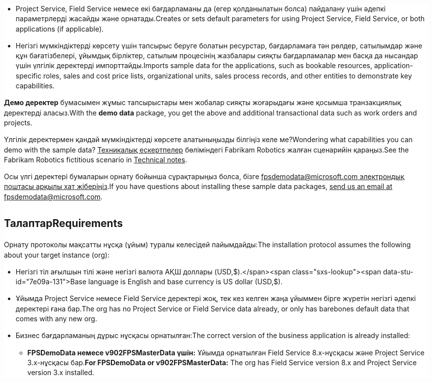 - <span data-ttu-id="7e09a-123">Project Service, Field Service немесе екі бағдарламаны да (егер қолданылатын болса) пайдалану үшін әдепкі параметрлерді жасайды және орнатады.</span><span class="sxs-lookup"><span data-stu-id="7e09a-123">Creates or sets default parameters for using Project Service, Field Service, or both applications (if applicable).</span></span>

- <span data-ttu-id="7e09a-124">Негізгі мүмкіндіктерді көрсету үшін тапсырыс беруге болатын ресурстар, бағдарламаға тән рөлдер, сатылымдар және құн бағатізбелері, ұйымдық бірліктер, сатылым процесінің жазбалары сияқты бағдарламалар мен басқа да нысандар үшін үлгілік деректерді импорттайды.</span><span class="sxs-lookup"><span data-stu-id="7e09a-124">Imports sample data for the applications, such as bookable resources, application-specific roles, sales and cost price lists, organizational units, sales process records, and other entities to demonstrate key capabilities.</span></span>  

<span data-ttu-id="7e09a-125">**Демо деректер** бумасымен жұмыс тапсырыстары мен жобалар сияқты жоғарыдағы және қосымша транзакциялық деректерді аласыз.</span><span class="sxs-lookup"><span data-stu-id="7e09a-125">With the **demo data** package, you get the above and additional transactional data such as work orders and projects.</span></span>

<span data-ttu-id="7e09a-126">Үлгілік деректермен қандай мүмкіндіктерді көрсете алатыныңызды білгіңіз келе ме?</span><span class="sxs-lookup"><span data-stu-id="7e09a-126">Wondering what capabilities you can demo with the sample data?</span></span> <span data-ttu-id="7e09a-127">[Техникалық ескертпелер](#technical-notes) бөліміндегі Fabrikam Robotics жалған сценарийін қараңыз.</span><span class="sxs-lookup"><span data-stu-id="7e09a-127">See the Fabrikam Robotics fictitious scenario in [Technical notes](#technical-notes).</span></span>

<span data-ttu-id="7e09a-128">Осы үлгі деректері бумаларын орнату бойынша сұрақтарыңыз болса, бізге [fpsdemodata@microsoft.com электрондық поштасы арқылы хат жіберіңіз](mailto:fpsdemodata@microsoft.com).</span><span class="sxs-lookup"><span data-stu-id="7e09a-128">If you have questions about installing these sample data packages, [send us an email at fpsdemodata@microsoft.com](mailto:fpsdemodata@microsoft.com).</span></span>

## <a name="requirements"></a><span data-ttu-id="7e09a-129">Талаптар</span><span class="sxs-lookup"><span data-stu-id="7e09a-129">Requirements</span></span>

<span data-ttu-id="7e09a-130">Орнату протоколы мақсатты нұсқа (ұйым) туралы келесідей пайымдайды:</span><span class="sxs-lookup"><span data-stu-id="7e09a-130">The installation protocol assumes the following about your target instance (org):</span></span>

- <span data-ttu-id="7e09a-131">Негізгі тіл ағылшын тілі және негізгі валюта АҚШ доллары (USD,$).</span><span class="sxs-lookup"><span data-stu-id="7e09a-131">Base language is English and base currency is US dollar (USD,$).</span></span>

- <span data-ttu-id="7e09a-132">Ұйымда Project Service немесе Field Service деректері жоқ, тек кез келген жаңа ұйыммен бірге жүретін негізгі әдепкі деректері ғана бар.</span><span class="sxs-lookup"><span data-stu-id="7e09a-132">The org has no Project Service or Field Service data already, or only has barebones default data that comes with any new org.</span></span>

- <span data-ttu-id="7e09a-133">Бизнес бағдарламаның дұрыс нұсқасы орнатылған:</span><span class="sxs-lookup"><span data-stu-id="7e09a-133">The correct version of the business application is already installed:</span></span>
       
    - <span data-ttu-id="7e09a-134">**FPSDemoData немесе v902FPSMasterData үшін:** Ұйымда орнатылған Field Service 8.x-нұсқасы және Project Service 3.x-нұсқасы бар.</span><span class="sxs-lookup"><span data-stu-id="7e09a-134">**For FPSDemoData or v902FPSMasterData:** The org has Field Service version 8.x and Project Service version 3.x installed.</span></span>
